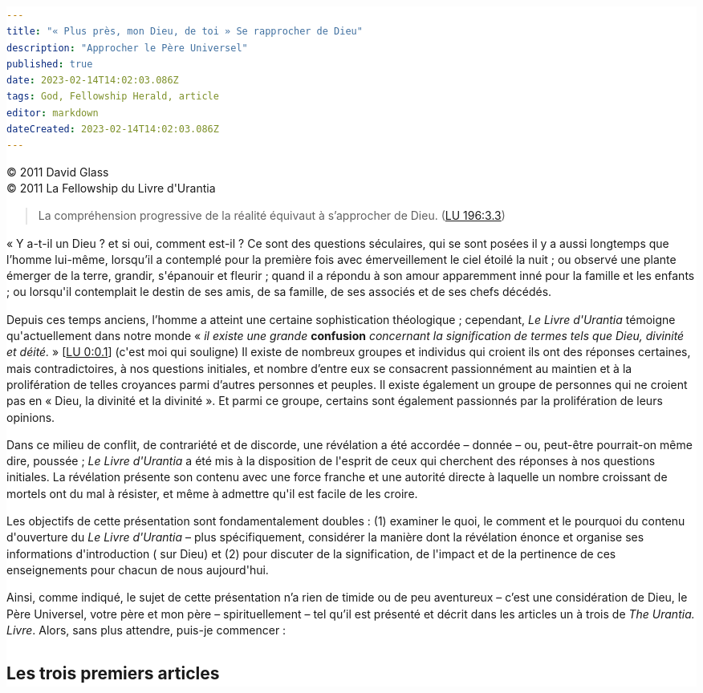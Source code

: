 ```yaml
---
title: "« Plus près, mon Dieu, de toi » Se rapprocher de Dieu"
description: "Approcher le Père Universel"
published: true
date: 2023-02-14T14:02:03.086Z
tags: God, Fellowship Herald, article
editor: markdown
dateCreated: 2023-02-14T14:02:03.086Z
---
```


<p class="v-card v-sheet theme--light grey lighten-3 px-2">© 2011 David Glass<br>© 2011 La Fellowship du Livre d'Urantia</p>


> La compréhension progressive de la réalité équivaut à s’approcher de Dieu. ([LU 196:3.3](/fr/The_Urantia_Book/196#p3_3))

« Y a-t-il un Dieu ? et si oui, comment est-il ? Ce sont des questions séculaires, qui se sont posées il y a aussi longtemps que l’homme lui-même, lorsqu’il a contemplé pour la première fois avec émerveillement le ciel étoilé la nuit ; ou observé une plante émerger de la terre, grandir, s'épanouir et fleurir ; quand il a répondu à son amour apparemment inné pour la famille et les enfants ; ou lorsqu'il contemplait le destin de ses amis, de sa famille, de ses associés et de ses chefs décédés. 

Depuis ces temps anciens, l’homme a atteint une certaine sophistication théologique ; cependant, _Le Livre d'Urantia_ témoigne qu'actuellement dans notre monde « _il existe une grande_ __confusion__ _concernant la signification de termes tels que Dieu, divinité et déité._ » [[LU 0:0.1](/fr/The_Urantia_Book/0#p0_1)] (c'est moi qui souligne) Il existe de nombreux groupes et individus qui croient ils ont des réponses certaines, mais contradictoires, à nos questions initiales, et nombre d’entre eux se consacrent passionnément au maintien et à la prolifération de telles croyances parmi d’autres personnes et peuples. Il existe également un groupe de personnes qui ne croient pas en « Dieu, la divinité et la divinité ». Et parmi ce groupe, certains sont également passionnés par la prolifération de leurs opinions. 

Dans ce milieu de conflit, de contrariété et de discorde, une révélation a été accordée – donnée – ou, peut-être pourrait-on même dire, poussée ; _Le Livre d'Urantia_ a été mis à la disposition de l'esprit de ceux qui cherchent des réponses à nos questions initiales. La révélation présente son contenu avec une force franche et une autorité directe à laquelle un nombre croissant de mortels ont du mal à résister, et même à admettre qu'il est facile de les croire. 

Les objectifs de cette présentation sont fondamentalement doubles : (1) examiner le quoi, le comment et le pourquoi du contenu d'ouverture du _Le Livre d'Urantia_ – plus spécifiquement, considérer la manière dont la révélation énonce et organise ses informations d'introduction ( sur Dieu) et (2) pour discuter de la signification, de l'impact et de la pertinence de ces enseignements pour chacun de nous aujourd'hui. 

Ainsi, comme indiqué, le sujet de cette présentation n’a rien de timide ou de peu aventureux – c’est une considération de Dieu, le Père Universel, votre père et mon père – spirituellement – tel qu’il est présenté et décrit dans les articles un à trois de _The Urantia. Livre_. Alors, sans plus attendre, puis-je commencer : 

## Les trois premiers articles 
